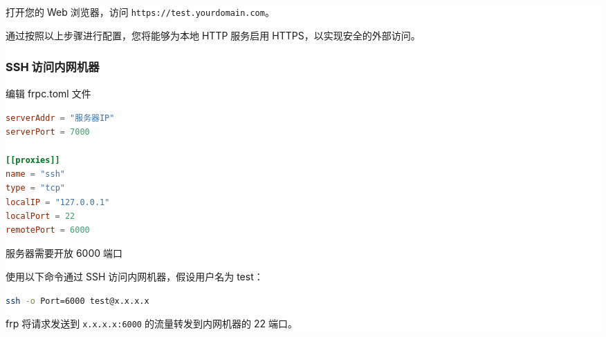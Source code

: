 打开您的 Web 浏览器，访问 `https://test.yourdomain.com`。

通过按照以上步骤进行配置，您将能够为本地 HTTP 服务启用 HTTPS，以实现安全的外部访问。

### SSH 访问内网机器

编辑 frpc.toml 文件

```toml
serverAddr = "服务器IP"
serverPort = 7000

[[proxies]]
name = "ssh"
type = "tcp"
localIP = "127.0.0.1"
localPort = 22
remotePort = 6000
```

服务器需要开放 6000 端口

使用以下命令通过 SSH 访问内网机器，假设用户名为 test：

```sh
ssh -o Port=6000 test@x.x.x.x
```

frp 将请求发送到 `x.x.x.x:6000` 的流量转发到内网机器的 22 端口。

